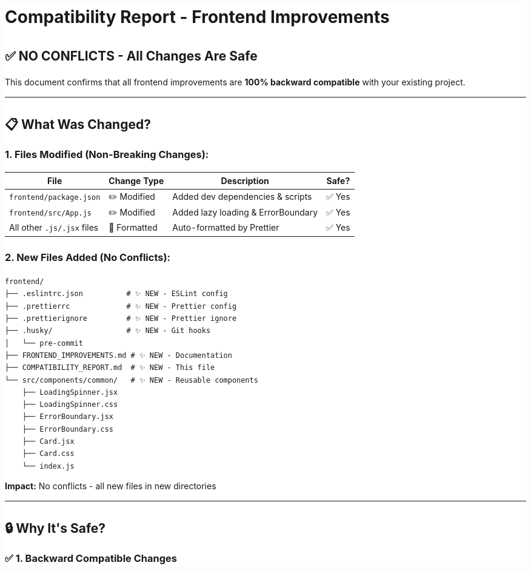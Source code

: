 # Compatibility Report - Frontend Improvements

## ✅ **NO CONFLICTS - All Changes Are Safe**

This document confirms that all frontend improvements are **100% backward compatible** with your existing project.

---

## 📋 **What Was Changed?**

### **1. Files Modified (Non-Breaking Changes):**

| File | Change Type | Description | Safe? |
|------|-------------|-------------|-------|
| `frontend/package.json` | ✏️ Modified | Added dev dependencies & scripts | ✅ Yes |
| `frontend/src/App.js` | ✏️ Modified | Added lazy loading & ErrorBoundary | ✅ Yes |
| All other `.js/.jsx` files | 🎨 Formatted | Auto-formatted by Prettier | ✅ Yes |

### **2. New Files Added (No Conflicts):**

```
frontend/
├── .eslintrc.json          # ✨ NEW - ESLint config
├── .prettierrc             # ✨ NEW - Prettier config
├── .prettierignore         # ✨ NEW - Prettier ignore
├── .husky/                 # ✨ NEW - Git hooks
│   └── pre-commit
├── FRONTEND_IMPROVEMENTS.md # ✨ NEW - Documentation
├── COMPATIBILITY_REPORT.md  # ✨ NEW - This file
└── src/components/common/   # ✨ NEW - Reusable components
    ├── LoadingSpinner.jsx
    ├── LoadingSpinner.css
    ├── ErrorBoundary.jsx
    ├── ErrorBoundary.css
    ├── Card.jsx
    ├── Card.css
    └── index.js
```

**Impact:** No conflicts - all new files in new directories

---

## 🔒 **Why It's Safe?**

### ✅ **1. Backward Compatible Changes**
